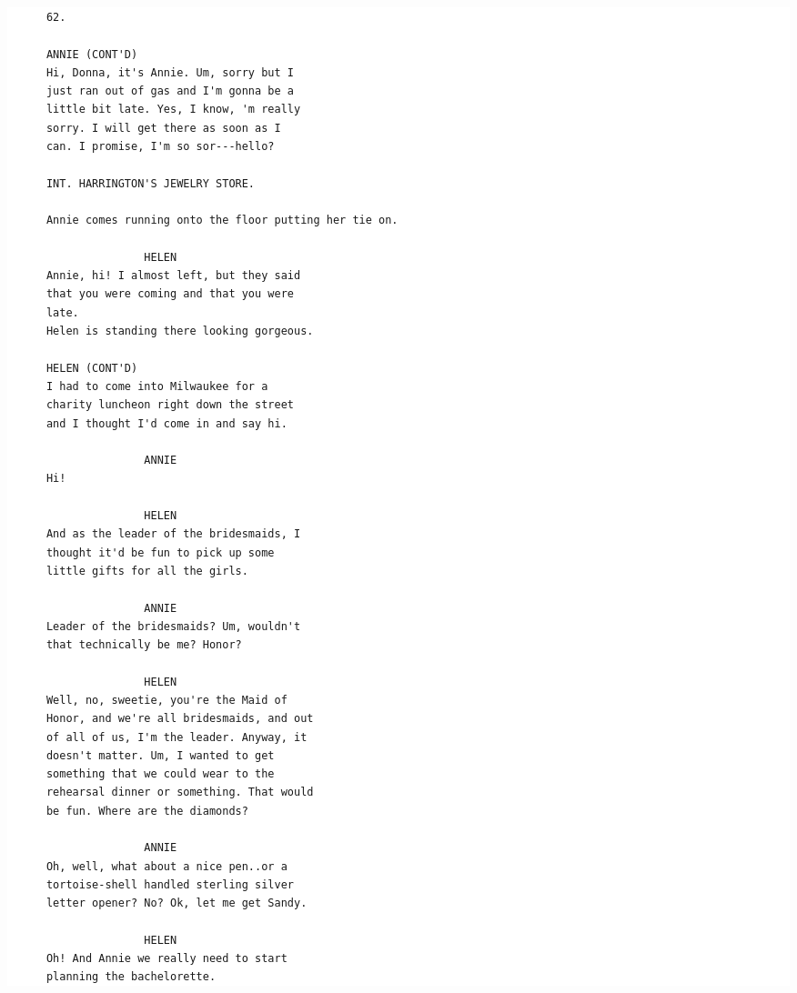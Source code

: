                          

                         

                         

                         

          62.

          ANNIE (CONT'D)
          Hi, Donna, it's Annie. Um, sorry but I
          just ran out of gas and I'm gonna be a
          little bit late. Yes, I know, 'm really
          sorry. I will get there as soon as I
          can. I promise, I'm so sor---hello?

          INT. HARRINGTON'S JEWELRY STORE.

          Annie comes running onto the floor putting her tie on.

                         HELEN
          Annie, hi! I almost left, but they said
          that you were coming and that you were
          late.
          Helen is standing there looking gorgeous.

          HELEN (CONT'D)
          I had to come into Milwaukee for a
          charity luncheon right down the street
          and I thought I'd come in and say hi.

                         ANNIE
          Hi!

                         HELEN
          And as the leader of the bridesmaids, I
          thought it'd be fun to pick up some
          little gifts for all the girls.

                         ANNIE
          Leader of the bridesmaids? Um, wouldn't
          that technically be me? Honor?

                         HELEN
          Well, no, sweetie, you're the Maid of
          Honor, and we're all bridesmaids, and out
          of all of us, I'm the leader. Anyway, it
          doesn't matter. Um, I wanted to get
          something that we could wear to the
          rehearsal dinner or something. That would
          be fun. Where are the diamonds?

                         ANNIE
          Oh, well, what about a nice pen..or a
          tortoise-shell handled sterling silver
          letter opener? No? Ok, let me get Sandy.

                         HELEN
          Oh! And Annie we really need to start
          planning the bachelorette.
